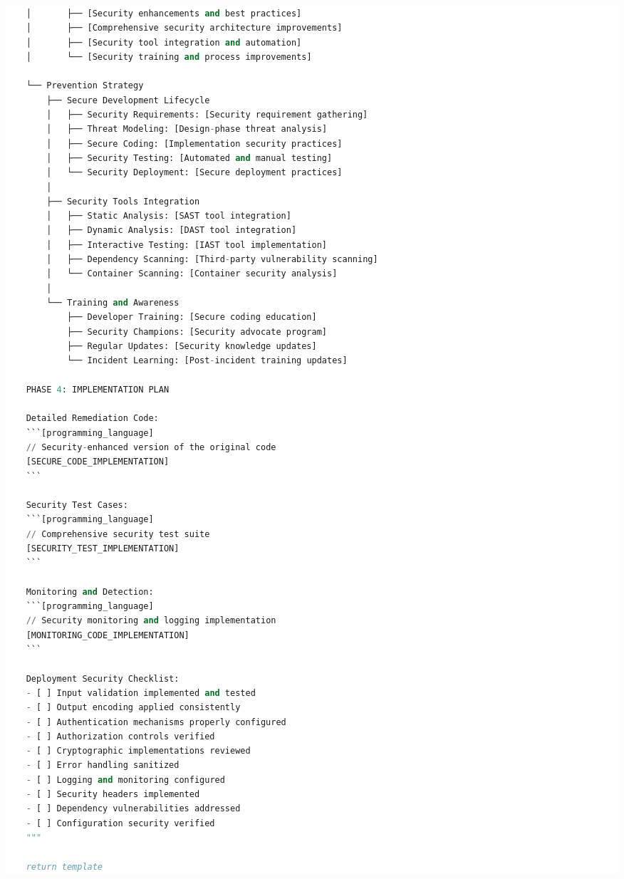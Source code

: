 ```python
    │       ├── [Security enhancements and best practices]
    │       ├── [Comprehensive security architecture improvements]
    │       ├── [Security tool integration and automation]
    │       └── [Security training and process improvements]
    
    └── Prevention Strategy
        ├── Secure Development Lifecycle
        │   ├── Security Requirements: [Security requirement gathering]
        │   ├── Threat Modeling: [Design-phase threat analysis]
        │   ├── Secure Coding: [Implementation security practices]
        │   ├── Security Testing: [Automated and manual testing]
        │   └── Security Deployment: [Secure deployment practices]
        │
        ├── Security Tools Integration
        │   ├── Static Analysis: [SAST tool integration]
        │   ├── Dynamic Analysis: [DAST tool integration]
        │   ├── Interactive Testing: [IAST tool implementation]
        │   ├── Dependency Scanning: [Third-party vulnerability scanning]
        │   └── Container Scanning: [Container security analysis]
        │
        └── Training and Awareness
            ├── Developer Training: [Secure coding education]
            ├── Security Champions: [Security advocate program]
            ├── Regular Updates: [Security knowledge updates]
            └── Incident Learning: [Post-incident training updates]
    
    PHASE 4: IMPLEMENTATION PLAN
    
    Detailed Remediation Code:
    ```[programming_language]
    // Security-enhanced version of the original code
    [SECURE_CODE_IMPLEMENTATION]
    ```
    
    Security Test Cases:
    ```[programming_language]
    // Comprehensive security test suite
    [SECURITY_TEST_IMPLEMENTATION]
    ```
    
    Monitoring and Detection:
    ```[programming_language]
    // Security monitoring and logging implementation
    [MONITORING_CODE_IMPLEMENTATION]
    ```
    
    Deployment Security Checklist:
    - [ ] Input validation implemented and tested
    - [ ] Output encoding applied consistently
    - [ ] Authentication mechanisms properly configured
    - [ ] Authorization controls verified
    - [ ] Cryptographic implementations reviewed
    - [ ] Error handling sanitized
    - [ ] Logging and monitoring configured
    - [ ] Security headers implemented
    - [ ] Dependency vulnerabilities addressed
    - [ ] Configuration security verified
    """
    
    return template
```
